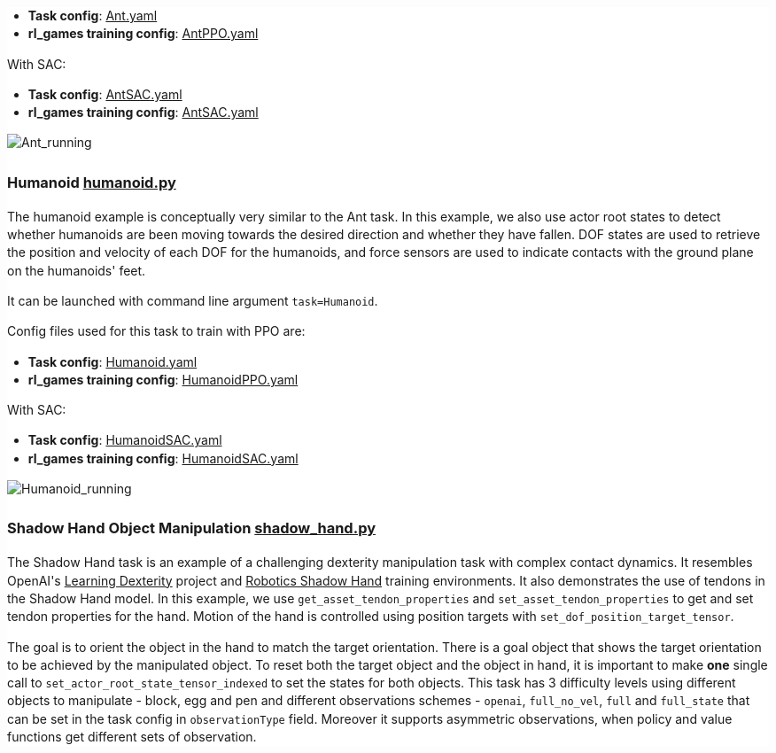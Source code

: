 -   **Task config**: [Ant.yaml](../isaacgymenvs/cfg/task/Ant.yaml)
-   **rl_games training config**: [AntPPO.yaml](../isaacgymenvs/cfg/train/AntPPO.yaml)

With SAC:

-   **Task config**: [AntSAC.yaml](../isaacgymenvs/cfg/task/AntSAC.yaml)
-   **rl_games training config**: [AntSAC.yaml](../isaacgymenvs/cfg/train/AntSAC.yaml)

![Ant_running](https://user-images.githubusercontent.com/463063/125260924-a5969800-e2b5-11eb-931c-116cc90d4bbe.gif) 

### Humanoid [humanoid.py](../isaacgymenvs/tasks/humanoid.py)

The humanoid example is conceptually very similar to the Ant task. In
this example, we also use actor root states to detect whether humanoids
are been moving towards the desired direction and whether they have
fallen. DOF states are used to retrieve the position and velocity of
each DOF for the humanoids, and force sensors are used to indicate
contacts with the ground plane on the humanoids' feet.

It can be launched with command line argument `task=Humanoid`.

Config files used for this task to train with PPO are:

-   **Task config**: [Humanoid.yaml](../isaacgymenvs/cfg/task/Humanoid.yaml)
-   **rl_games training config**: [HumanoidPPO.yaml](../isaacgymenvs/cfg/train/HumanoidPPO.yaml)

With SAC:

-   **Task config**: [HumanoidSAC.yaml](../isaacgymenvs/cfg/task/HumanoidSAC.yaml)
-   **rl_games training config**: [HumanoidSAC.yaml](../isaacgymenvs/cfg/train/HumanoidSAC.yaml)

![Humanoid_running](https://user-images.githubusercontent.com/463063/125266095-4edf8d00-e2ba-11eb-9c1a-4dc1524adf71.gif)

### Shadow Hand Object Manipulation [shadow_hand.py](../isaacgymenvs/tasks/shadow_hand.py)

The Shadow Hand task is an example of a challenging dexterity
manipulation task with complex contact dynamics. It resembles OpenAI's
[Learning Dexterity](https://openai.com/blog/learning-dexterity/)
project and [Robotics Shadow
Hand](https://github.com/openai/gym/tree/master/gym/envs/robotics)
training environments. It also demonstrates the use of tendons in the
Shadow Hand model. In this example, we use `get_asset_tendon_properties`
and `set_asset_tendon_properties` to get and set tendon properties for
the hand. Motion of the hand is controlled using position targets with
`set_dof_position_target_tensor`.

The goal is to orient the object in the hand to match the target
orientation. There is a goal object that shows the target orientation to
be achieved by the manipulated object. To reset both the target object
and the object in hand, it is important to make **one** single call to
`set_actor_root_state_tensor_indexed` to set the states for both
objects. This task has 3 difficulty levels using different objects to
manipulate - block, egg and pen and different observations schemes -
`openai`, `full_no_vel`, `full` and `full_state` that can be set in the
task config in `observationType` field. Moreover it supports asymmetric
observations, when policy and value functions get different sets of
observation.
